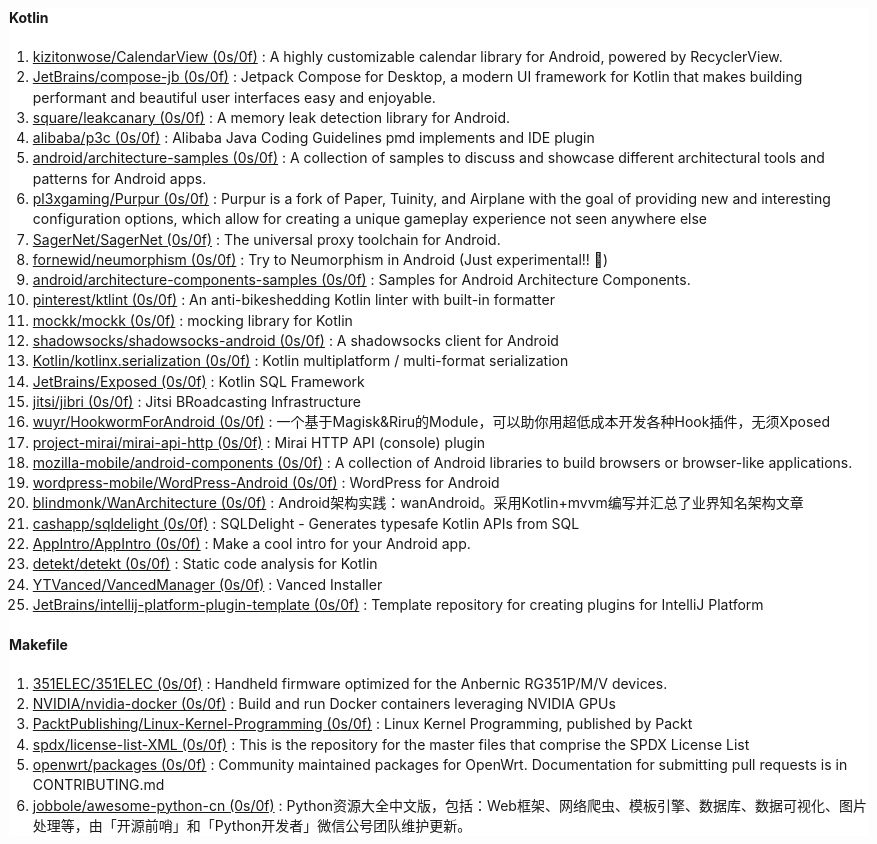 #### Kotlin
1. [kizitonwose/CalendarView (0s/0f)](https://github.com/kizitonwose/CalendarView) : A highly customizable calendar library for Android, powered by RecyclerView.
2. [JetBrains/compose-jb (0s/0f)](https://github.com/JetBrains/compose-jb) : Jetpack Compose for Desktop, a modern UI framework for Kotlin that makes building performant and beautiful user interfaces easy and enjoyable.
3. [square/leakcanary (0s/0f)](https://github.com/square/leakcanary) : A memory leak detection library for Android.
4. [alibaba/p3c (0s/0f)](https://github.com/alibaba/p3c) : Alibaba Java Coding Guidelines pmd implements and IDE plugin
5. [android/architecture-samples (0s/0f)](https://github.com/android/architecture-samples) : A collection of samples to discuss and showcase different architectural tools and patterns for Android apps.
6. [pl3xgaming/Purpur (0s/0f)](https://github.com/pl3xgaming/Purpur) : Purpur is a fork of Paper, Tuinity, and Airplane with the goal of providing new and interesting configuration options, which allow for creating a unique gameplay experience not seen anywhere else
7. [SagerNet/SagerNet (0s/0f)](https://github.com/SagerNet/SagerNet) : The universal proxy toolchain for Android.
8. [fornewid/neumorphism (0s/0f)](https://github.com/fornewid/neumorphism) : Try to Neumorphism in Android (Just experimental!! 🧪)
9. [android/architecture-components-samples (0s/0f)](https://github.com/android/architecture-components-samples) : Samples for Android Architecture Components.
10. [pinterest/ktlint (0s/0f)](https://github.com/pinterest/ktlint) : An anti-bikeshedding Kotlin linter with built-in formatter
11. [mockk/mockk (0s/0f)](https://github.com/mockk/mockk) : mocking library for Kotlin
12. [shadowsocks/shadowsocks-android (0s/0f)](https://github.com/shadowsocks/shadowsocks-android) : A shadowsocks client for Android
13. [Kotlin/kotlinx.serialization (0s/0f)](https://github.com/Kotlin/kotlinx.serialization) : Kotlin multiplatform / multi-format serialization
14. [JetBrains/Exposed (0s/0f)](https://github.com/JetBrains/Exposed) : Kotlin SQL Framework
15. [jitsi/jibri (0s/0f)](https://github.com/jitsi/jibri) : Jitsi BRoadcasting Infrastructure
16. [wuyr/HookwormForAndroid (0s/0f)](https://github.com/wuyr/HookwormForAndroid) : 一个基于Magisk&Riru的Module，可以助你用超低成本开发各种Hook插件，无须Xposed
17. [project-mirai/mirai-api-http (0s/0f)](https://github.com/project-mirai/mirai-api-http) : Mirai HTTP API (console) plugin
18. [mozilla-mobile/android-components (0s/0f)](https://github.com/mozilla-mobile/android-components) : A collection of Android libraries to build browsers or browser-like applications.
19. [wordpress-mobile/WordPress-Android (0s/0f)](https://github.com/wordpress-mobile/WordPress-Android) : WordPress for Android
20. [blindmonk/WanArchitecture (0s/0f)](https://github.com/blindmonk/WanArchitecture) : Android架构实践：wanAndroid。采用Kotlin+mvvm编写并汇总了业界知名架构文章
21. [cashapp/sqldelight (0s/0f)](https://github.com/cashapp/sqldelight) : SQLDelight - Generates typesafe Kotlin APIs from SQL
22. [AppIntro/AppIntro (0s/0f)](https://github.com/AppIntro/AppIntro) : Make a cool intro for your Android app.
23. [detekt/detekt (0s/0f)](https://github.com/detekt/detekt) : Static code analysis for Kotlin
24. [YTVanced/VancedManager (0s/0f)](https://github.com/YTVanced/VancedManager) : Vanced Installer
25. [JetBrains/intellij-platform-plugin-template (0s/0f)](https://github.com/JetBrains/intellij-platform-plugin-template) : Template repository for creating plugins for IntelliJ Platform

#### Makefile
1. [351ELEC/351ELEC (0s/0f)](https://github.com/351ELEC/351ELEC) : Handheld firmware optimized for the Anbernic RG351P/M/V devices.
2. [NVIDIA/nvidia-docker (0s/0f)](https://github.com/NVIDIA/nvidia-docker) : Build and run Docker containers leveraging NVIDIA GPUs
3. [PacktPublishing/Linux-Kernel-Programming (0s/0f)](https://github.com/PacktPublishing/Linux-Kernel-Programming) : Linux Kernel Programming, published by Packt
4. [spdx/license-list-XML (0s/0f)](https://github.com/spdx/license-list-XML) : This is the repository for the master files that comprise the SPDX License List
5. [openwrt/packages (0s/0f)](https://github.com/openwrt/packages) : Community maintained packages for OpenWrt. Documentation for submitting pull requests is in CONTRIBUTING.md
6. [jobbole/awesome-python-cn (0s/0f)](https://github.com/jobbole/awesome-python-cn) : Python资源大全中文版，包括：Web框架、网络爬虫、模板引擎、数据库、数据可视化、图片处理等，由「开源前哨」和「Python开发者」微信公号团队维护更新。
